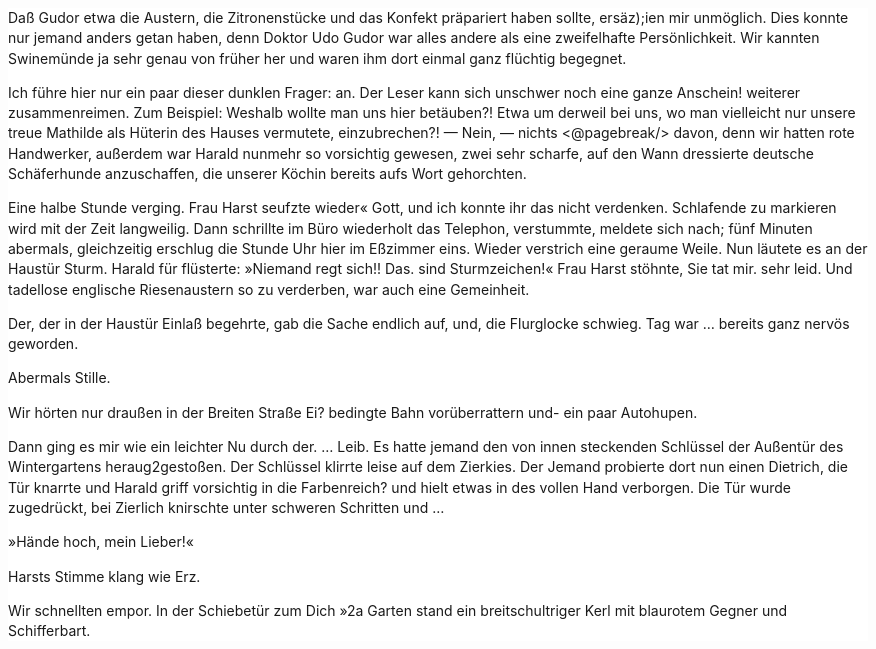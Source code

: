 Daß Gudor etwa die Austern, die Zitronenstücke und
das Konfekt präpariert haben sollte, ersäz);ien mir unmöglich.
Dies konnte nur jemand anders getan haben, denn
Doktor Udo Gudor war alles andere als eine zweifelhafte
Persönlichkeit. Wir kannten Swinemünde ja sehr genau
von früher her und waren ihm dort einmal ganz flüchtig
begegnet.

Ich führe hier nur ein paar dieser dunklen Frager:
an. Der Leser kann sich unschwer noch eine ganze Anschein!
weiterer zusammenreimen. Zum Beispiel: Weshalb wollte
man uns hier betäuben?! Etwa um derweil bei uns, wo
man vielleicht nur unsere treue Mathilde als Hüterin
des Hauses vermutete, einzubrechen?! — Nein, — nichts
<@pagebreak/>
davon, denn wir hatten rote Handwerker, außerdem war
Harald nunmehr so vorsichtig gewesen, zwei sehr scharfe,
auf den Wann dressierte deutsche Schäferhunde anzuschaffen,
die unserer Köchin bereits aufs Wort gehorchten.

Eine halbe Stunde verging. Frau Harst seufzte wieder«
Gott, und ich konnte ihr das nicht verdenken. Schlafende
zu markieren wird mit der Zeit langweilig. Dann schrillte
im Büro wiederholt das Telephon, verstummte, meldete sich
nach; fünf Minuten abermals, gleichzeitig erschlug die Stunde
Uhr hier im Eßzimmer eins. Wieder verstrich eine geraume
Weile. Nun läutete es an der Haustür Sturm. Harald für
flüsterte: »Niemand regt sich!! Das. sind Sturmzeichen!« Frau
Harst stöhnte, Sie tat mir. sehr leid. Und tadellose englische
Riesenaustern so zu verderben, war auch eine Gemeinheit.

Der, der in der Haustür Einlaß begehrte, gab die
Sache endlich auf, und, die Flurglocke schwieg. Tag war
… bereits ganz nervös geworden.

Abermals Stille.

Wir hörten nur draußen in der Breiten Straße Ei?
bedingte Bahn vorüberrattern und- ein paar Autohupen.

Dann ging es mir wie ein leichter Nu durch der.
… Leib. Es hatte jemand den von innen steckenden Schlüssel
der Außentür des Wintergartens heraug2gestoßen. Der
Schlüssel klirrte leise auf dem Zierkies. Der Jemand probierte
dort nun einen Dietrich, die Tür knarrte und Harald
griff vorsichtig in die Farbenreich? und hielt etwas in des
vollen Hand verborgen. Die Tür wurde zugedrückt, bei
Zierlich knirschte unter schweren Schritten und …

»Hände hoch, mein Lieber!«

Harsts Stimme klang wie Erz.

Wir schnellten empor. In der Schiebetür zum Dich »2a
Garten stand ein breitschultriger Kerl mit blaurotem Gegner
und Schifferbart.
